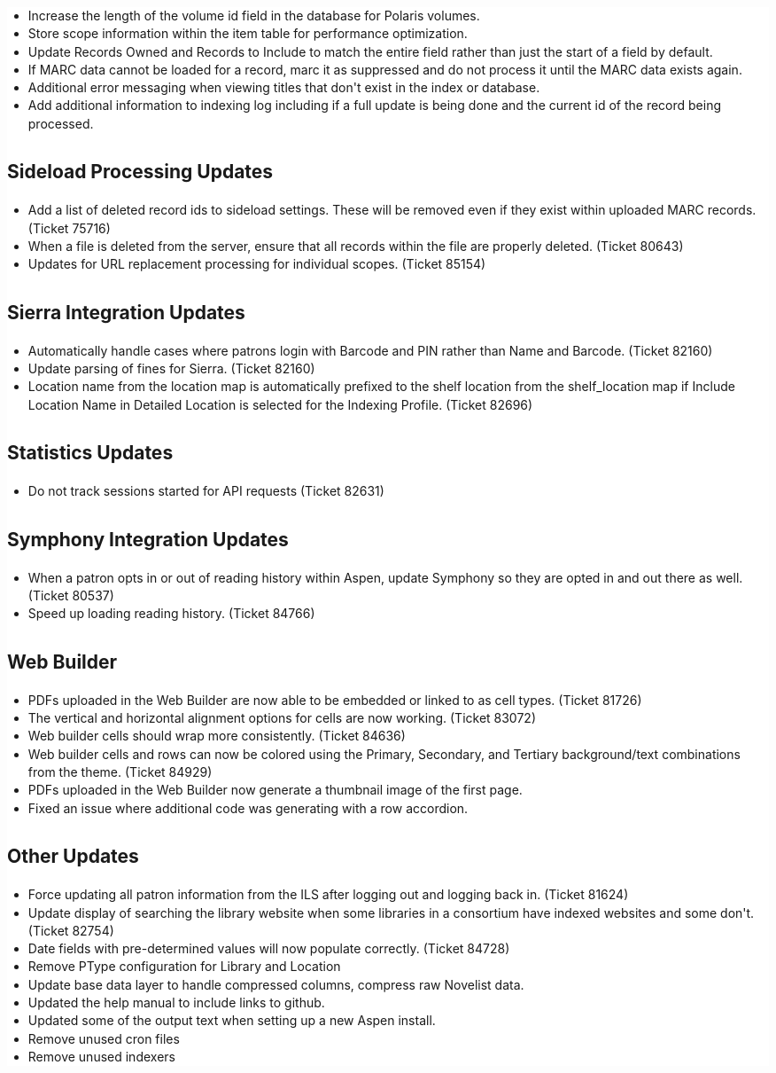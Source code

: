 - Increase the length of the volume id field in the database for Polaris volumes.
- Store scope information within the item table for performance optimization.
- Update Records Owned and Records to Include to match the entire field rather than just the start of a field by default. 
- If MARC data cannot be loaded for a record, marc it as suppressed and do not process it until the MARC data exists again.
- Additional error messaging when viewing titles that don't exist in the index or database.
- Add additional information to indexing log including if a full update is being done and the current id of the record being processed. 

## Sideload Processing Updates
- Add a list of deleted record ids to sideload settings.  These will be removed even if they exist within uploaded MARC records. (Ticket 75716)
- When a file is deleted from the server, ensure that all records within the file are properly deleted. (Ticket 80643)
- Updates for URL replacement processing for individual scopes. (Ticket 85154)

## Sierra Integration Updates
- Automatically handle cases where patrons login with Barcode and PIN rather than Name and Barcode. (Ticket 82160)
- Update parsing of fines for Sierra. (Ticket 82160)
- Location name from the location map is automatically prefixed to the shelf location from the shelf_location map if Include Location Name in Detailed Location is selected for the Indexing Profile. (Ticket 82696)

## Statistics Updates
- Do not track sessions started for API requests (Ticket 82631)

## Symphony Integration Updates
- When a patron opts in or out of reading history within Aspen, update Symphony so they are opted in and out there as well. (Ticket 80537) 
- Speed up loading reading history. (Ticket 84766)

## Web Builder
- PDFs uploaded in the Web Builder are now able to be embedded or linked to as cell types. (Ticket 81726)
- The vertical and horizontal alignment options for cells are now working. (Ticket 83072)
- Web builder cells should wrap more consistently. (Ticket 84636)
- Web builder cells and rows can now be colored using the Primary, Secondary, and Tertiary background/text combinations from the theme. (Ticket 84929)
- PDFs uploaded in the Web Builder now generate a thumbnail image of the first page.
- Fixed an issue where additional code was generating with a row accordion.

## Other Updates
- Force updating all patron information from the ILS after logging out and logging back in. (Ticket 81624)
- Update display of searching the library website when some libraries in a consortium have indexed websites and some don't. (Ticket 82754)
- Date fields with pre-determined values will now populate correctly. (Ticket 84728)
- Remove PType configuration for Library and Location  
- Update base data layer to handle compressed columns, compress raw Novelist data.   
- Updated the help manual to include links to github. 
- Updated some of the output text when setting up a new Aspen install.
- Remove unused cron files
- Remove unused indexers
